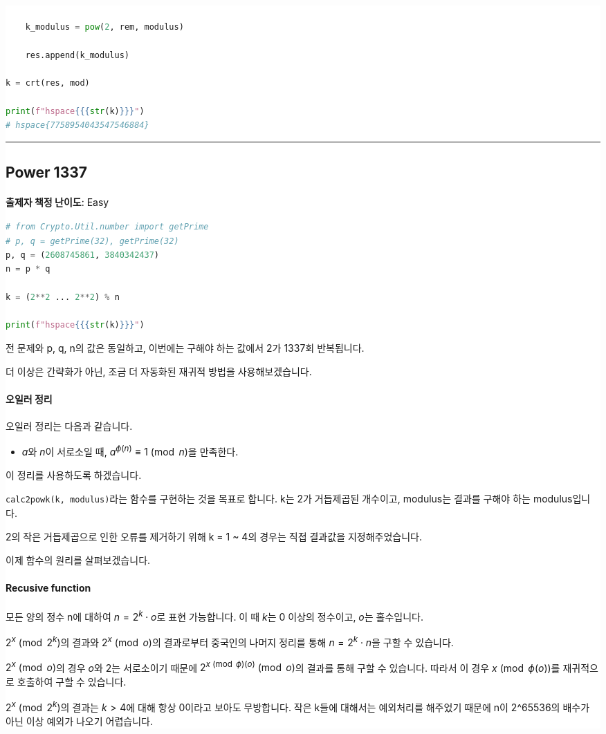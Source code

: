 ```python

	k_modulus = pow(2, rem, modulus)

	res.append(k_modulus)

k = crt(res, mod)

print(f"hspace{{{str(k)}}}")
# hspace{7758954043547546884}
```

---

## Power 1337

**출제자 책정 난이도**: Easy

```python
# from Crypto.Util.number import getPrime
# p, q = getPrime(32), getPrime(32)
p, q = (2608745861, 3840342437)
n = p * q

k = (2**2 ... 2**2) % n

print(f"hspace{{{str(k)}}}")
```

전 문제와 p, q, n의 값은 동일하고, 이번에는 구해야 하는 값에서 2가 1337회 반복됩니다.

더 이상은 간략화가 아닌, 조금 더 자동화된 재귀적 방법을 사용해보겠습니다. 

#### 오일러 정리

오일러 정리는 다음과 같습니다. 
- $a$와 $n$이 서로소일 때, $a^{\phi(n)} \equiv 1 \pmod n$을 만족한다.

이 정리를 사용하도록 하겠습니다. 

`calc2powk(k, modulus)`라는 함수를 구현하는 것을 목표로 합니다. k는 2가 거듭제곱된 개수이고, modulus는 결과를 구해야 하는 modulus입니다. 

2의 작은 거듭제곱으로 인한 오류를 제거하기 위해 k = 1 ~ 4의 경우는 직접 결과값을 지정해주었습니다. 

이제 함수의 원리를 살펴보겠습니다. 

#### Recusive function

모든 양의 정수 n에 대하여 $n = 2^k \cdot o$로 표현 가능합니다. 이 때 $k$는 0 이상의 정수이고, $o$는 홀수입니다. 


$2^x \pmod 2^k$의 결과와 $2^x \pmod o$의 결과로부터 중국인의 나머지 정리를 통해 $n = 2^k \cdot n$을 구할 수 있습니다. 

$2^x \pmod o$의 경우 $o$와 2는 서로소이기 때문에 $2^{x {\pmod \phi(o)}} \pmod o$의 결과를 통해 구할 수 있습니다. 따라서 이 경우 $x \pmod {\phi(o)}$를 재귀적으로 호출하여 구할 수 있습니다.

$2^x \pmod 2^k$의 결과는 $k > 4$에 대해 항상 0이라고 보아도 무방합니다. 작은 k들에 대해서는 예외처리를 해주었기 때문에 n이 2^65536의 배수가 아닌 이상 예외가 나오기 어렵습니다. 
